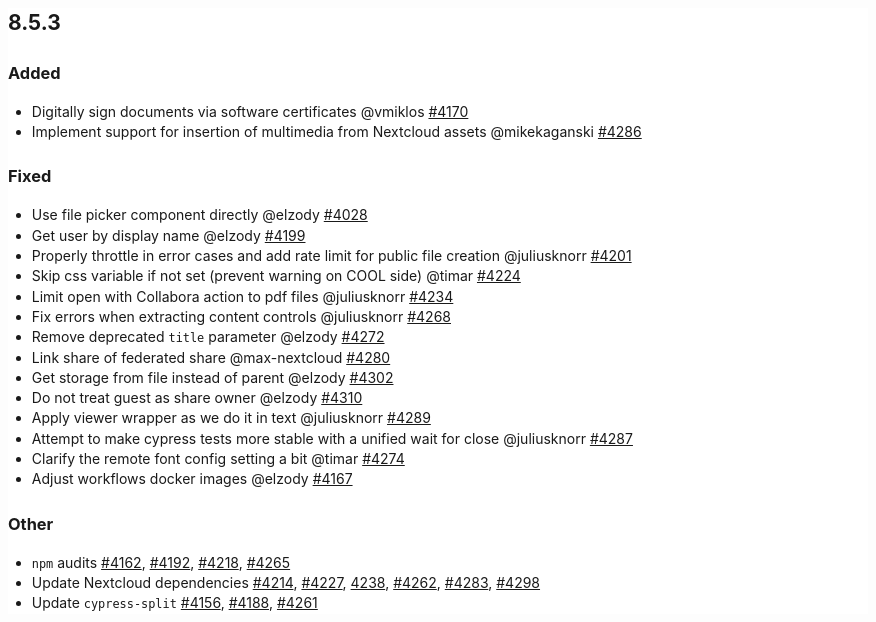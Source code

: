 ## 8.5.3

### Added
- Digitally sign documents via software certificates @vmiklos [#4170](https://github.com/nextcloud/richdocuments/pull/4170)
- Implement support for insertion of multimedia from Nextcloud assets @mikekaganski [#4286](https://github.com/nextcloud/richdocuments/pull/4286)

### Fixed
- Use file picker component directly @elzody [#4028](https://github.com/nextcloud/richdocuments/pull/4028)
- Get user by display name @elzody [#4199](https://github.com/nextcloud/richdocuments/pull/4199)
- Properly throttle in error cases and add rate limit for public file creation @juliusknorr [#4201](https://github.com/nextcloud/richdocuments/pull/4201)
- Skip css variable if not set (prevent warning on COOL side) @timar [#4224](https://github.com/nextcloud/richdocuments/pull/4224)
- Limit open with Collabora action to pdf files @juliusknorr [#4234](https://github.com/nextcloud/richdocuments/pull/4234)
- Fix errors when extracting content controls @juliusknorr [#4268](https://github.com/nextcloud/richdocuments/pull/4268)
- Remove deprecated `title` parameter @elzody [#4272](https://github.com/nextcloud/richdocuments/pull/4272)
- Link share of federated share @max-nextcloud [#4280](https://github.com/nextcloud/richdocuments/pull/4280)
- Get storage from file instead of parent @elzody [#4302](https://github.com/nextcloud/richdocuments/pull/4302)
- Do not treat guest as share owner @elzody [#4310](https://github.com/nextcloud/richdocuments/pull/4310)
- Apply viewer wrapper as we do it in text @juliusknorr [#4289](https://github.com/nextcloud/richdocuments/pull/4289)
- Attempt to make cypress tests more stable with a unified wait for close @juliusknorr [#4287](https://github.com/nextcloud/richdocuments/pull/4287)
- Clarify the remote font config setting a bit @timar [#4274](https://github.com/nextcloud/richdocuments/pull/4274)
- Adjust workflows docker images @elzody [#4167](https://github.com/nextcloud/richdocuments/pull/4167)

### Other
- `npm` audits [#4162](https://github.com/nextcloud/richdocuments/pull/4162), [#4192](https://github.com/nextcloud/richdocuments/pull/4192), [#4218](https://github.com/nextcloud/richdocuments/pull/4218), [#4265](https://github.com/nextcloud/richdocuments/pull/4265)
- Update Nextcloud dependencies [#4214](https://github.com/nextcloud/richdocuments/pull/4214), [#4227](https://github.com/nextcloud/richdocuments/pull/4227), [4238](https://github.com/nextcloud/richdocuments/pull/4238), [#4262](https://github.com/nextcloud/richdocuments/pull/4262), [#4283](https://github.com/nextcloud/richdocuments/pull/4283), [#4298](https://github.com/nextcloud/richdocuments/pull/4298)
- Update `cypress-split` [#4156](https://github.com/nextcloud/richdocuments/pull/4156), [#4188](https://github.com/nextcloud/richdocuments/pull/4188), [#4261](https://github.com/nextcloud/richdocuments/pull/4261)

